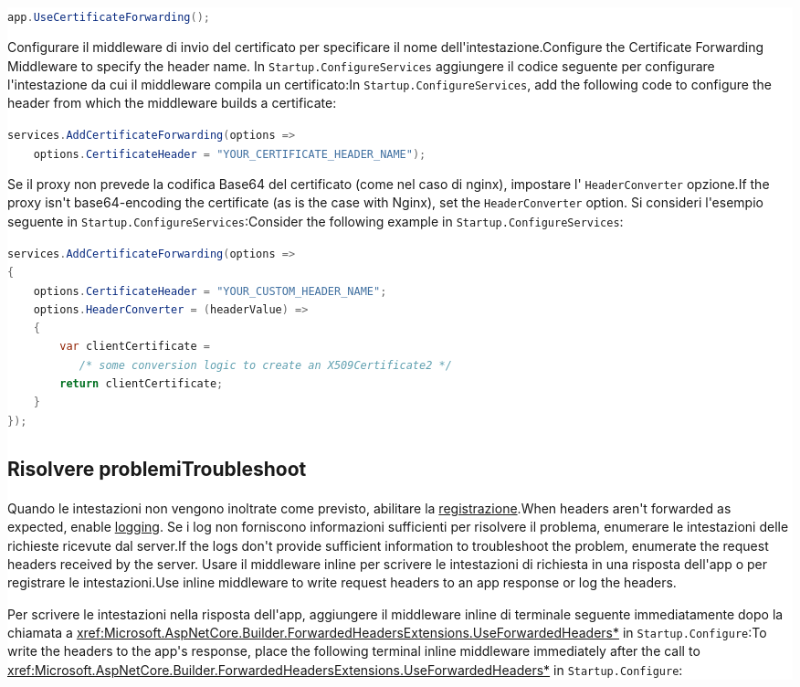 ```csharp
app.UseCertificateForwarding();
```

<span data-ttu-id="40928-260">Configurare il middleware di invio del certificato per specificare il nome dell'intestazione.</span><span class="sxs-lookup"><span data-stu-id="40928-260">Configure the Certificate Forwarding Middleware to specify the header name.</span></span> <span data-ttu-id="40928-261">In `Startup.ConfigureServices` aggiungere il codice seguente per configurare l'intestazione da cui il middleware compila un certificato:</span><span class="sxs-lookup"><span data-stu-id="40928-261">In `Startup.ConfigureServices`, add the following code to configure the header from which the middleware builds a certificate:</span></span>

```csharp
services.AddCertificateForwarding(options =>
    options.CertificateHeader = "YOUR_CERTIFICATE_HEADER_NAME");
```

<span data-ttu-id="40928-262">Se il proxy non prevede la codifica Base64 del certificato (come nel caso di nginx), impostare l' `HeaderConverter` opzione.</span><span class="sxs-lookup"><span data-stu-id="40928-262">If the proxy isn't base64-encoding the certificate (as is the case with Nginx), set the `HeaderConverter` option.</span></span> <span data-ttu-id="40928-263">Si consideri l'esempio seguente in `Startup.ConfigureServices`:</span><span class="sxs-lookup"><span data-stu-id="40928-263">Consider the following example in `Startup.ConfigureServices`:</span></span>

```csharp
services.AddCertificateForwarding(options =>
{
    options.CertificateHeader = "YOUR_CUSTOM_HEADER_NAME";
    options.HeaderConverter = (headerValue) => 
    {
        var clientCertificate = 
           /* some conversion logic to create an X509Certificate2 */
        return clientCertificate;
    }
});
```

## <a name="troubleshoot"></a><span data-ttu-id="40928-264">Risolvere problemi</span><span class="sxs-lookup"><span data-stu-id="40928-264">Troubleshoot</span></span>

<span data-ttu-id="40928-265">Quando le intestazioni non vengono inoltrate come previsto, abilitare la [registrazione](xref:fundamentals/logging/index).</span><span class="sxs-lookup"><span data-stu-id="40928-265">When headers aren't forwarded as expected, enable [logging](xref:fundamentals/logging/index).</span></span> <span data-ttu-id="40928-266">Se i log non forniscono informazioni sufficienti per risolvere il problema, enumerare le intestazioni delle richieste ricevute dal server.</span><span class="sxs-lookup"><span data-stu-id="40928-266">If the logs don't provide sufficient information to troubleshoot the problem, enumerate the request headers received by the server.</span></span> <span data-ttu-id="40928-267">Usare il middleware inline per scrivere le intestazioni di richiesta in una risposta dell'app o per registrare le intestazioni.</span><span class="sxs-lookup"><span data-stu-id="40928-267">Use inline middleware to write request headers to an app response or log the headers.</span></span> 

<span data-ttu-id="40928-268">Per scrivere le intestazioni nella risposta dell'app, aggiungere il middleware inline di terminale seguente immediatamente dopo la chiamata a <xref:Microsoft.AspNetCore.Builder.ForwardedHeadersExtensions.UseForwardedHeaders*> in `Startup.Configure`:</span><span class="sxs-lookup"><span data-stu-id="40928-268">To write the headers to the app's response, place the following terminal inline middleware immediately after the call to <xref:Microsoft.AspNetCore.Builder.ForwardedHeadersExtensions.UseForwardedHeaders*> in `Startup.Configure`:</span></span>

